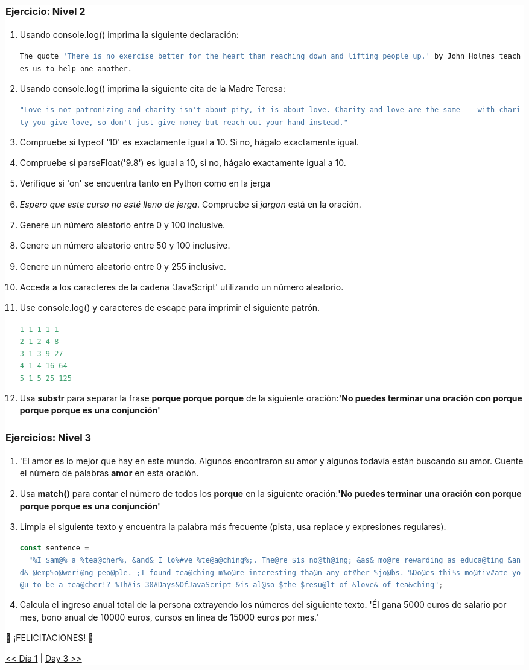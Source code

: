 ### Ejercicio: Nivel 2

1. Usando console.log() imprima la siguiente declaración:

   ```sh
   The quote 'There is no exercise better for the heart than reaching down and lifting people up.' by John Holmes teaches us to help one another.
   ```

2. Usando console.log() imprima la siguiente cita de la Madre Teresa:

   ```sh
   "Love is not patronizing and charity isn't about pity, it is about love. Charity and love are the same -- with charity you give love, so don't just give money but reach out your hand instead."
   ```

3. Compruebe si typeof '10' es exactamente igual a 10. Si no, hágalo exactamente igual.
4. Compruebe si parseFloat('9.8') es igual a 10, si no, hágalo exactamente igual a 10.
5. Verifique si 'on' se encuentra tanto en Python como en la jerga
6. _Espero que este curso no esté lleno de jerga_. Compruebe si _jargon_ está en la oración.
7. Genere un número aleatorio entre 0 y 100 inclusive.
8. Genere un número aleatorio entre 50 y 100 inclusive.
9. Genere un número aleatorio entre 0 y 255 inclusive.
10. Acceda a los caracteres de la cadena 'JavaScript' utilizando un número aleatorio.
11. Use console.log() y caracteres de escape para imprimir el siguiente patrón.

    ```js
    1 1 1 1 1
    2 1 2 4 8
    3 1 3 9 27
    4 1 4 16 64
    5 1 5 25 125
    ```

12. Usa **substr** para separar la frase **porque porque porque** de la siguiente oración:**'No puedes terminar una oración con porque porque porque es una conjunción'**

### Ejercicios: Nivel 3

1. 'El amor es lo mejor que hay en este mundo. Algunos encontraron su amor y algunos todavía están buscando su amor. Cuente el número de palabras **amor** en esta oración.
2. Usa **match()** para contar el número de todos los **porque** en la siguiente oración:**'No puedes terminar una oración con porque porque porque es una conjunción'**
3. Limpia el siguiente texto y encuentra la palabra más frecuente (pista, usa replace y expresiones regulares).

   ```js
   const sentence =
     "%I $am@% a %tea@cher%, &and& I lo%#ve %te@a@ching%;. The@re $is no@th@ing; &as& mo@re rewarding as educa@ting &and& @emp%o@weri@ng peo@ple. ;I found tea@ching m%o@re interesting tha@n any ot#her %jo@bs. %Do@es thi%s mo@tiv#ate yo@u to be a tea@cher!? %Th#is 30#Days&OfJavaScript &is al@so $the $resu@lt of &love& of tea&ching";
   ```

4. Calcula el ingreso anual total de la persona extrayendo los números del siguiente texto. 'Él gana 5000 euros de salario por mes, bono anual de 10000 euros, cursos en línea de 15000 euros por mes.'

🎉 ¡FELICITACIONES! 🎉

[<< Día 1](./readme.md) | [Day 3 >>](./dia_03_Booleanos_Operadores_Date/dia_03_Boleanos_Operadores_Date.md)
